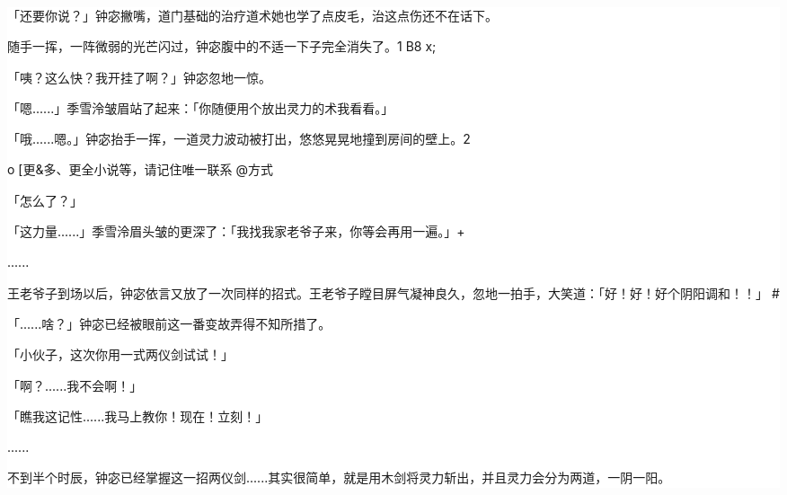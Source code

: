 

「还要你说？」钟宓撇嘴，道门基础的治疗道术她也学了点皮毛，治这点伤还不在话下。



随手一挥，一阵微弱的光芒闪过，钟宓腹中的不适一下子完全消失了。1 B8 x;



「咦？这么快？我开挂了啊？」钟宓忽地一惊。





「嗯......」季雪泠皱眉站了起来：「你随便用个放出灵力的术我看看。」





「哦......嗯。」钟宓抬手一挥，一道灵力波动被打出，悠悠晃晃地撞到房间的壁上。2

o [更&多、更全小说等，请记住唯一联系 @方式





「怎么了？」





「这力量......」季雪泠眉头皱的更深了：「我找我家老爷子来，你等会再用一遍。」+



......





王老爷子到场以后，钟宓依言又放了一次同样的招式。王老爷子瞠目屏气凝神良久，忽地一拍手，大笑道：「好！好！好个阴阳调和！！」 #





「......啥？」钟宓已经被眼前这一番变故弄得不知所措了。





「小伙子，这次你用一式两仪剑试试！」





「啊？......我不会啊！」



「瞧我这记性......我马上教你！现在！立刻！」





......



不到半个时辰，钟宓已经掌握这一招两仪剑......其实很简单，就是用木剑将灵力斩出，并且灵力会分为两道，一阴一阳。
